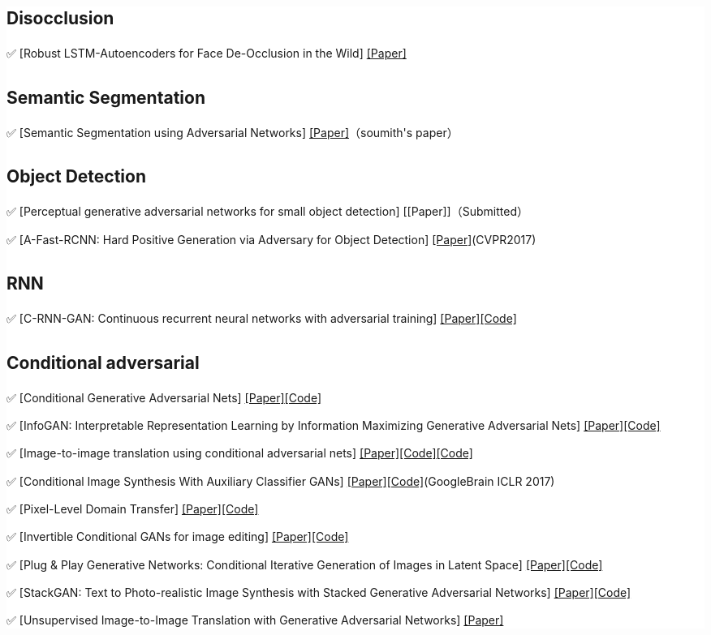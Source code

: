 ## Disocclusion

:white_check_mark: [Robust LSTM-Autoencoders for Face De-Occlusion in the Wild] [[Paper]](https://arxiv.org/abs/1612.08534)

## Semantic Segmentation

:white_check_mark: [Semantic Segmentation using Adversarial Networks] [[Paper]](https://arxiv.org/abs/1611.08408)（soumith's paper）

## Object Detection

:white_check_mark: [Perceptual generative adversarial networks for small object detection] [[Paper]]（Submitted）

:white_check_mark: [A-Fast-RCNN: Hard Positive Generation via Adversary for Object Detection] [[Paper]](http://abhinavsh.info/papers/pdfs/adversarial_object_detection.pdf)(CVPR2017)

## RNN

:white_check_mark: [C-RNN-GAN: Continuous recurrent neural networks with adversarial training] [[Paper]](https://arxiv.org/abs/1611.09904)[[Code]](https://github.com/olofmogren/c-rnn-gan)

## Conditional adversarial

:white_check_mark: [Conditional Generative Adversarial Nets] [[Paper]](https://arxiv.org/abs/1411.1784)[[Code]](https://github.com/zhangqianhui/Conditional-Gans)

:white_check_mark: [InfoGAN: Interpretable Representation Learning by Information Maximizing Generative Adversarial Nets] [[Paper]](https://arxiv.org/abs/1606.03657)[[Code]](https://github.com/buriburisuri/supervised_infogan)

:white_check_mark: [Image-to-image translation using conditional adversarial nets] [[Paper]](https://arxiv.org/pdf/1611.07004v1.pdf)[[Code]](https://github.com/phillipi/pix2pix)[[Code]](https://github.com/yenchenlin/pix2pix-tensorflow)

:white_check_mark: [Conditional Image Synthesis With Auxiliary Classifier GANs] [[Paper]](https://arxiv.org/abs/1610.09585)[[Code]](https://github.com/buriburisuri/ac-gan)(GoogleBrain ICLR 2017)

:white_check_mark: [Pixel-Level Domain Transfer] [[Paper]](https://arxiv.org/pdf/1603.07442v2.pdf)[[Code]](https://github.com/fxia22/pldtgan)

:white_check_mark: [Invertible Conditional GANs for image editing] [[Paper]](https://arxiv.org/abs/1611.06355)[[Code]](https://github.com/Guim3/IcGAN)

:white_check_mark: [Plug & Play Generative Networks: Conditional Iterative Generation of Images in Latent Space] [[Paper]](https://arxiv.org/abs/1612.00005v1)[[Code]](https://github.com/Evolving-AI-Lab/ppgn)

:white_check_mark: [StackGAN: Text to Photo-realistic Image Synthesis with Stacked Generative Adversarial Networks] [[Paper]](https://arxiv.org/pdf/1612.03242v1.pdf)[[Code]](https://github.com/hanzhanggit/StackGAN)

:white_check_mark: [Unsupervised Image-to-Image Translation with Generative Adversarial Networks] [[Paper]](https://arxiv.org/pdf/1701.02676.pdf)
